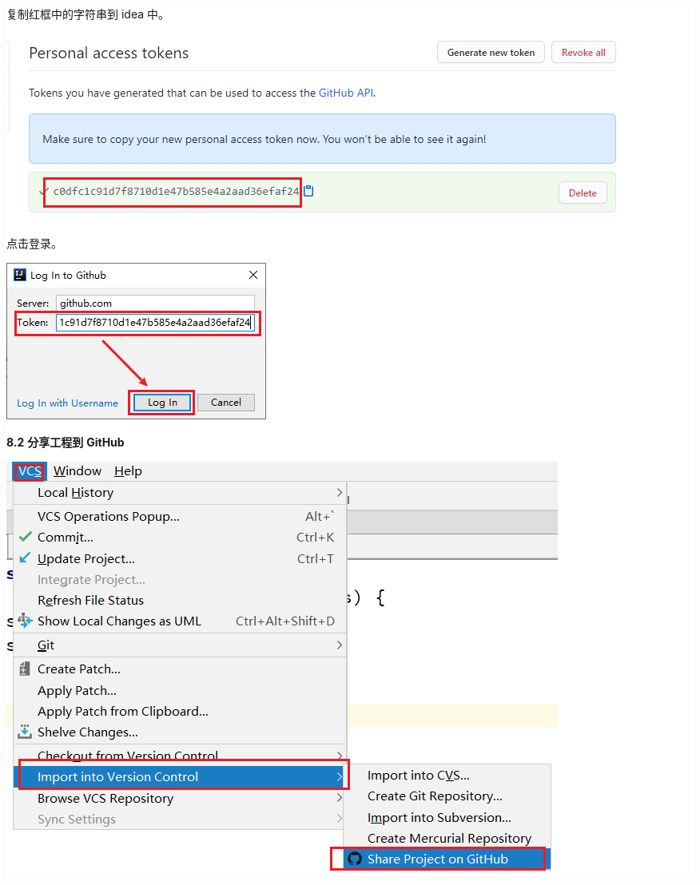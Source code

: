 复制红框中的字符串到 idea 中。

![image-20220926224911291](imgs/image-20220926224911291.png)

点击登录。

![image-20220926224938110](imgs/image-20220926224938110.png)

**8.2** **分享工程到** **GitHub**

![image-20220926224952320](imgs/image-20220926224952320.png)
